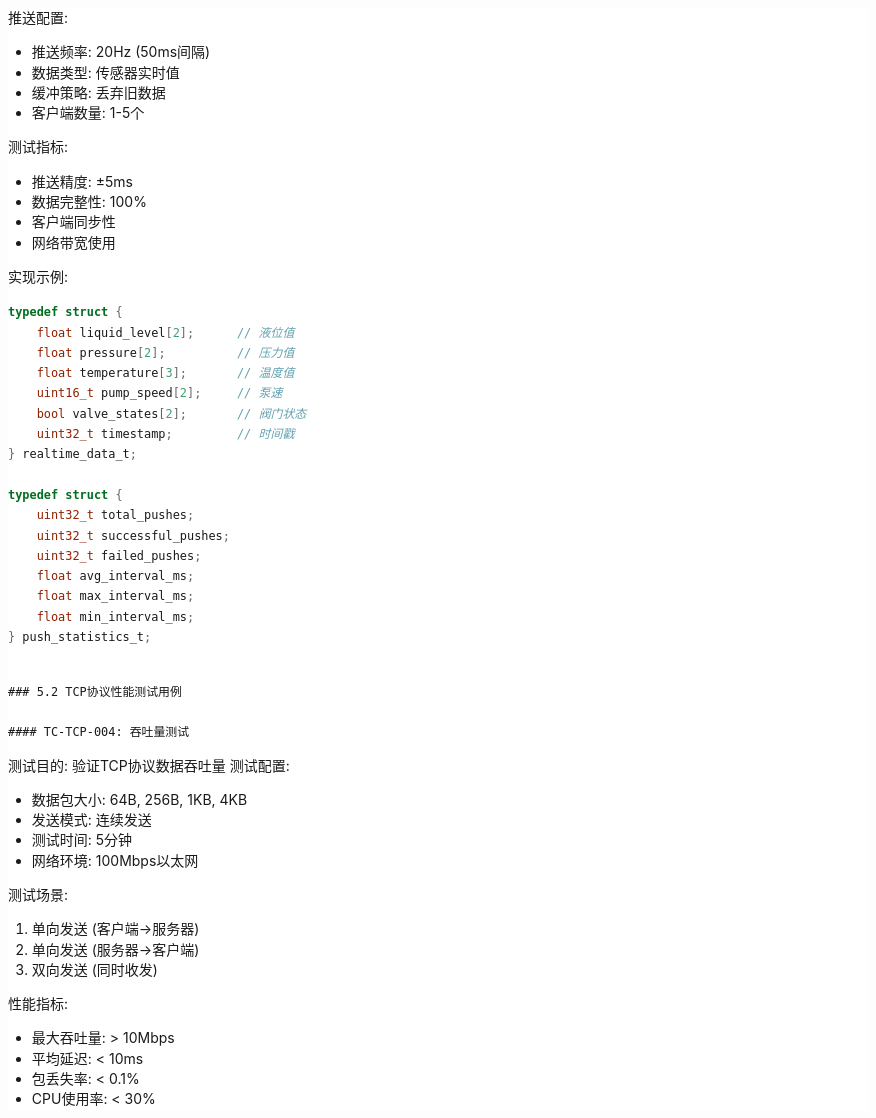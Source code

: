 推送配置:
- 推送频率: 20Hz (50ms间隔)
- 数据类型: 传感器实时值
- 缓冲策略: 丢弃旧数据
- 客户端数量: 1-5个

测试指标:
- 推送精度: ±5ms
- 数据完整性: 100%
- 客户端同步性
- 网络带宽使用

实现示例:
```c
typedef struct {
    float liquid_level[2];      // 液位值
    float pressure[2];          // 压力值
    float temperature[3];       // 温度值
    uint16_t pump_speed[2];     // 泵速
    bool valve_states[2];       // 阀门状态
    uint32_t timestamp;         // 时间戳
} realtime_data_t;

typedef struct {
    uint32_t total_pushes;
    uint32_t successful_pushes;
    uint32_t failed_pushes;
    float avg_interval_ms;
    float max_interval_ms;
    float min_interval_ms;
} push_statistics_t;
```
```

### 5.2 TCP协议性能测试用例

#### TC-TCP-004: 吞吐量测试
```
测试目的: 验证TCP协议数据吞吐量
测试配置:
- 数据包大小: 64B, 256B, 1KB, 4KB
- 发送模式: 连续发送
- 测试时间: 5分钟
- 网络环境: 100Mbps以太网

测试场景:
1. 单向发送 (客户端→服务器)
2. 单向发送 (服务器→客户端)
3. 双向发送 (同时收发)

性能指标:
- 最大吞吐量: > 10Mbps
- 平均延迟: < 10ms
- 包丢失率: < 0.1%
- CPU使用率: < 30%
